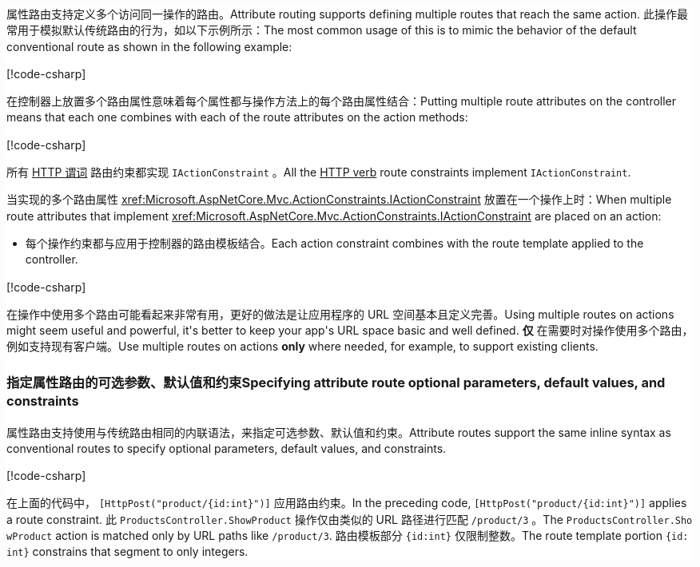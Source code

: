 <span data-ttu-id="65a85-422">属性路由支持定义多个访问同一操作的路由。</span><span class="sxs-lookup"><span data-stu-id="65a85-422">Attribute routing supports defining multiple routes that reach the same action.</span></span> <span data-ttu-id="65a85-423">此操作最常用于模拟默认传统路由的行为，如以下示例所示：</span><span class="sxs-lookup"><span data-stu-id="65a85-423">The most common usage of this is to mimic the behavior of the default conventional route as shown in the following example:</span></span>

[!code-csharp[](routing/samples/3.x/main/Controllers/ProductsController.cs?name=snippet6x)]

<span data-ttu-id="65a85-424">在控制器上放置多个路由属性意味着每个属性都与操作方法上的每个路由属性结合：</span><span class="sxs-lookup"><span data-stu-id="65a85-424">Putting multiple route attributes on the controller means that each one combines with each of the route attributes on the action methods:</span></span>

[!code-csharp[](routing/samples/3.x/main/Controllers/ProductsController.cs?name=snippet6)]

<span data-ttu-id="65a85-425">所有 [HTTP 谓词](#verb) 路由约束都实现 `IActionConstraint` 。</span><span class="sxs-lookup"><span data-stu-id="65a85-425">All the [HTTP verb](#verb) route constraints implement `IActionConstraint`.</span></span>

<span data-ttu-id="65a85-426">当实现的多个路由属性 <xref:Microsoft.AspNetCore.Mvc.ActionConstraints.IActionConstraint> 放置在一个操作上时：</span><span class="sxs-lookup"><span data-stu-id="65a85-426">When multiple route attributes that implement <xref:Microsoft.AspNetCore.Mvc.ActionConstraints.IActionConstraint> are placed on an action:</span></span>

* <span data-ttu-id="65a85-427">每个操作约束都与应用于控制器的路由模板结合。</span><span class="sxs-lookup"><span data-stu-id="65a85-427">Each action constraint combines with the route template applied to the controller.</span></span>

[!code-csharp[](routing/samples/3.x/main/Controllers/ProductsController.cs?name=snippet7)]

<span data-ttu-id="65a85-428">在操作中使用多个路由可能看起来非常有用，更好的做法是让应用程序的 URL 空间基本且定义完善。</span><span class="sxs-lookup"><span data-stu-id="65a85-428">Using multiple routes on actions might seem useful and powerful, it's better to keep your app's URL space basic and well defined.</span></span> <span data-ttu-id="65a85-429">**仅** 在需要时对操作使用多个路由，例如支持现有客户端。</span><span class="sxs-lookup"><span data-stu-id="65a85-429">Use multiple routes on actions **only** where needed, for example, to support existing clients.</span></span>

<a name="routing-attr-options"></a>

### <a name="specifying-attribute-route-optional-parameters-default-values-and-constraints"></a><span data-ttu-id="65a85-430">指定属性路由的可选参数、默认值和约束</span><span class="sxs-lookup"><span data-stu-id="65a85-430">Specifying attribute route optional parameters, default values, and constraints</span></span>

<span data-ttu-id="65a85-431">属性路由支持使用与传统路由相同的内联语法，来指定可选参数、默认值和约束。</span><span class="sxs-lookup"><span data-stu-id="65a85-431">Attribute routes support the same inline syntax as conventional routes to specify optional parameters, default values, and constraints.</span></span>

[!code-csharp[](routing/samples/3.x/main/Controllers/ProductsController.cs?name=snippet8&highlight=3)]

<span data-ttu-id="65a85-432">在上面的代码中， `[HttpPost("product/{id:int}")]` 应用路由约束。</span><span class="sxs-lookup"><span data-stu-id="65a85-432">In the preceding code, `[HttpPost("product/{id:int}")]` applies a route constraint.</span></span> <span data-ttu-id="65a85-433">此 `ProductsController.ShowProduct` 操作仅由类似的 URL 路径进行匹配 `/product/3` 。</span><span class="sxs-lookup"><span data-stu-id="65a85-433">The `ProductsController.ShowProduct` action is matched only by URL paths like `/product/3`.</span></span> <span data-ttu-id="65a85-434">路由模板部分 `{id:int}` 仅限制整数。</span><span class="sxs-lookup"><span data-stu-id="65a85-434">The route template portion `{id:int}` constrains that segment to only integers.</span></span>
